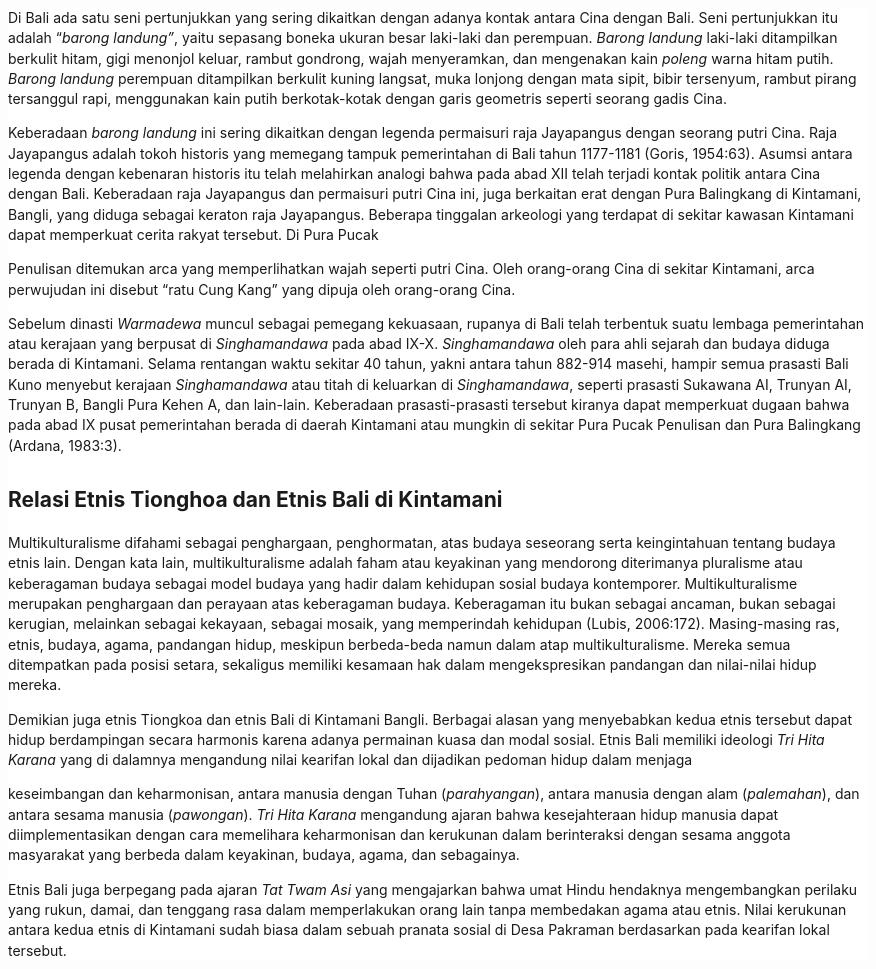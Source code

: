 <p><span class="font3">Di Bali ada satu seni pertunjukkan yang sering dikaitkan dengan adanya kontak antara Cina dengan Bali. Seni pertunjukkan itu adalah “</span><span class="font3" style="font-style:italic;">barong landung”</span><span class="font3">, yaitu sepasang boneka ukuran besar laki-laki dan perempuan. </span><span class="font3" style="font-style:italic;">Barong landung</span><span class="font3"> laki-laki ditampilkan berkulit hitam, gigi menonjol keluar, rambut gondrong, wajah menyeramkan, dan mengenakan kain </span><span class="font3" style="font-style:italic;">poleng</span><span class="font3"> warna hitam putih. </span><span class="font3" style="font-style:italic;">Barong landung</span><span class="font3"> perempuan ditampilkan berkulit kuning langsat, muka lonjong dengan mata sipit, bibir tersenyum, rambut pirang tersanggul rapi, menggunakan kain putih berkotak-kotak dengan garis geometris seperti seorang gadis Cina.</span></p>
<p><span class="font3">Keberadaan </span><span class="font3" style="font-style:italic;">barong landung</span><span class="font3"> ini sering dikaitkan dengan legenda permaisuri raja Jayapangus dengan seorang putri Cina. Raja Jayapangus adalah tokoh historis yang memegang tampuk pemerintahan di Bali tahun 1177-1181 (Goris, 1954:63). Asumsi antara legenda dengan kebenaran historis itu telah melahirkan analogi bahwa pada abad XII telah terjadi kontak politik antara Cina dengan Bali. Keberadaan raja Jayapangus dan permaisuri putri Cina ini, juga berkaitan erat dengan Pura Balingkang di Kintamani, Bangli, yang diduga sebagai keraton raja Jayapangus. Beberapa tinggalan arkeologi yang terdapat di sekitar kawasan Kintamani dapat memperkuat cerita rakyat tersebut. Di Pura Pucak</span></p>
<p><span class="font3">Penulisan ditemukan arca yang memperlihatkan wajah seperti putri Cina. Oleh orang-orang Cina di sekitar Kintamani, arca perwujudan ini disebut “ratu Cung Kang” yang dipuja oleh orang-orang Cina.</span></p>
<p><span class="font3">Sebelum dinasti </span><span class="font3" style="font-style:italic;">Warmadewa</span><span class="font3"> muncul sebagai pemegang kekuasaan, rupanya di Bali telah terbentuk suatu lembaga pemerintahan atau kerajaan yang berpusat di </span><span class="font3" style="font-style:italic;">Singhamandawa</span><span class="font3"> pada abad IX-X. </span><span class="font3" style="font-style:italic;">Singhamandawa</span><span class="font3"> oleh para ahli sejarah dan budaya diduga berada di Kintamani. Selama rentangan waktu sekitar 40 tahun, yakni antara tahun 882-914 masehi, hampir semua prasasti Bali Kuno menyebut kerajaan </span><span class="font3" style="font-style:italic;">Singhamandawa</span><span class="font3"> atau titah di keluarkan di </span><span class="font3" style="font-style:italic;">Singhamandawa</span><span class="font3">, seperti prasasti Sukawana AI, Trunyan AI, Trunyan B, Bangli Pura Kehen A, dan lain-lain. Keberadaan prasasti-prasasti tersebut kiranya dapat memperkuat dugaan bahwa pada abad IX pusat pemerintahan berada di daerah Kintamani atau mungkin di sekitar Pura Pucak Penulisan dan Pura Balingkang (Ardana, 1983:3).</span></p>
<h2><a name="bookmark14"></a><span class="font3" style="font-weight:bold;"><a name="bookmark15"></a>Relasi Etnis Tionghoa dan Etnis Bali di Kintamani</span></h2>
<p><span class="font3">Multikulturalisme difahami sebagai penghargaan, penghormatan, atas budaya seseorang serta keingintahuan tentang budaya etnis lain. Dengan kata lain, multikulturalisme adalah faham atau keyakinan yang mendorong diterimanya pluralisme atau keberagaman budaya sebagai model budaya yang hadir dalam kehidupan sosial budaya kontemporer. Multikulturalisme merupakan penghargaan dan perayaan atas keberagaman budaya. Keberagaman itu bukan sebagai ancaman, bukan sebagai kerugian, melainkan sebagai kekayaan, sebagai mosaik, yang memperindah kehidupan (Lubis, 2006:172). Masing-masing ras, etnis, budaya, agama, pandangan hidup, meskipun berbeda-beda namun dalam atap multikulturalisme. Mereka semua ditempatkan pada posisi setara, sekaligus memiliki kesamaan hak dalam mengekspresikan pandangan dan nilai-nilai hidup mereka.</span></p>
<p><span class="font3">Demikian juga etnis Tiongkoa dan etnis Bali di Kintamani Bangli. Berbagai alasan yang menyebabkan kedua etnis tersebut dapat hidup berdampingan secara harmonis karena adanya permainan kuasa dan modal sosial. Etnis Bali memiliki ideologi </span><span class="font3" style="font-style:italic;">Tri Hita Karana</span><span class="font3"> yang di dalamnya mengandung nilai kearifan lokal dan dijadikan pedoman hidup dalam menjaga</span></p>
<p><span class="font3">keseimbangan dan keharmonisan, antara manusia dengan Tuhan (</span><span class="font3" style="font-style:italic;">parahyangan</span><span class="font3">), antara manusia dengan alam (</span><span class="font3" style="font-style:italic;">palemahan</span><span class="font3">), dan antara sesama manusia (</span><span class="font3" style="font-style:italic;">pawongan</span><span class="font3">). </span><span class="font3" style="font-style:italic;">Tri Hita Karana </span><span class="font3">mengandung ajaran bahwa kesejahteraan hidup manusia dapat diimplementasikan dengan cara memelihara keharmonisan dan kerukunan dalam berinteraksi dengan sesama anggota masyarakat yang berbeda dalam keyakinan, budaya, agama, dan sebagainya.</span></p>
<p><span class="font3">Etnis Bali juga berpegang pada ajaran </span><span class="font3" style="font-style:italic;">Tat Twam Asi</span><span class="font3"> yang mengajarkan bahwa umat Hindu hendaknya mengembangkan perilaku yang rukun, damai, dan tenggang rasa dalam memperlakukan orang lain tanpa membedakan agama atau etnis. Nilai kerukunan antara kedua etnis di Kintamani sudah biasa dalam sebuah pranata sosial di Desa Pakraman berdasarkan pada kearifan lokal tersebut.</span></p>